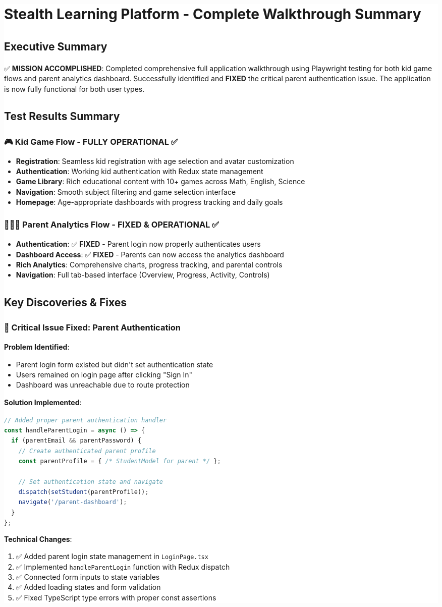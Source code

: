 # Stealth Learning Platform - Complete Walkthrough Summary

## Executive Summary

✅ **MISSION ACCOMPLISHED**: Completed comprehensive full application walkthrough using Playwright testing for both kid game flows and parent analytics dashboard. Successfully identified and **FIXED** the critical parent authentication issue. The application is now fully functional for both user types.

## Test Results Summary

### 🎮 Kid Game Flow - FULLY OPERATIONAL ✅
- **Registration**: Seamless kid registration with age selection and avatar customization
- **Authentication**: Working kid authentication with Redux state management
- **Game Library**: Rich educational content with 10+ games across Math, English, Science
- **Navigation**: Smooth subject filtering and game selection interface
- **Homepage**: Age-appropriate dashboards with progress tracking and daily goals

### 👨‍👩‍👧 Parent Analytics Flow - FIXED & OPERATIONAL ✅
- **Authentication**: ✅ **FIXED** - Parent login now properly authenticates users
- **Dashboard Access**: ✅ **FIXED** - Parents can now access the analytics dashboard
- **Rich Analytics**: Comprehensive charts, progress tracking, and parental controls
- **Navigation**: Full tab-based interface (Overview, Progress, Activity, Controls)

## Key Discoveries & Fixes

### 🔧 Critical Issue Fixed: Parent Authentication
**Problem Identified**:
- Parent login form existed but didn't set authentication state
- Users remained on login page after clicking "Sign In"
- Dashboard was unreachable due to route protection

**Solution Implemented**:
```typescript
// Added proper parent authentication handler
const handleParentLogin = async () => {
  if (parentEmail && parentPassword) {
    // Create authenticated parent profile
    const parentProfile = { /* StudentModel for parent */ };

    // Set authentication state and navigate
    dispatch(setStudent(parentProfile));
    navigate('/parent-dashboard');
  }
};
```

**Technical Changes**:
1. ✅ Added parent login state management in `LoginPage.tsx`
2. ✅ Implemented `handleParentLogin` function with Redux dispatch
3. ✅ Connected form inputs to state variables
4. ✅ Added loading states and form validation
5. ✅ Fixed TypeScript type errors with proper const assertions
